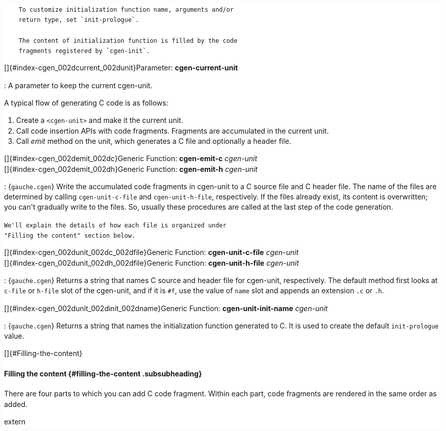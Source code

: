         To customize initialization function name, arguments and/or
        return type, set `init-prologue`.

        The content of initialization function is filled by the code
        fragments registered by `cgen-init`.



[]{#index-cgen_002dcurrent_002dunit}Parameter: **cgen-current-unit**

:   A parameter to keep the current cgen-unit.

A typical flow of generating C code is as follows:

1.  Create a `<cgen-unit>` and make it the current unit.
2.  Call code insertion APIs with code fragments. Fragments are
    accumulated in the current unit.
3.  Call *emit* method on the unit, which generates a C file and
    optionally a header file.

[]{#index-cgen_002demit_002dc}Generic Function: **cgen-emit-c** *cgen-unit*\
[]{#index-cgen_002demit_002dh}Generic Function: **cgen-emit-h** *cgen-unit*

:   {`gauche.cgen`} Write the accumulated code fragments in cgen-unit to
    a C source file and C header file. The name of the files are
    determined by calling `cgen-unit-c-file` and `cgen-unit-h-file`,
    respectively. If the files already exist, its content is
    overwritten; you can't gradually write to the files. So, usually
    these procedures are called at the last step of the code generation.

    We'll explain the details of how each file is organized under
    "Filling the content" section below.



[]{#index-cgen_002dunit_002dc_002dfile}Generic Function: **cgen-unit-c-file** *cgen-unit*\
[]{#index-cgen_002dunit_002dh_002dfile}Generic Function: **cgen-unit-h-file** *cgen-unit*

:   {`gauche.cgen`} Returns a string that names C source and header file
    for cgen-unit, respectively. The default method first looks at
    `c-file` or `h-file` slot of the cgen-unit, and if it is `#f`, use
    the value of `name` slot and appends an extension `.c` or `.h`.



[]{#index-cgen_002dunit_002dinit_002dname}Generic Function: **cgen-unit-init-name** *cgen-unit*

:   {`gauche.cgen`} Returns a string that names the initialization
    function generated to C. It is used to create the default
    `init-prologue` value.

[]{#Filling-the-content}

#### Filling the content {#filling-the-content .subsubheading}

There are four parts to which you can add C code fragment. Within each
part, code fragments are rendered in the same order as added.

extern
